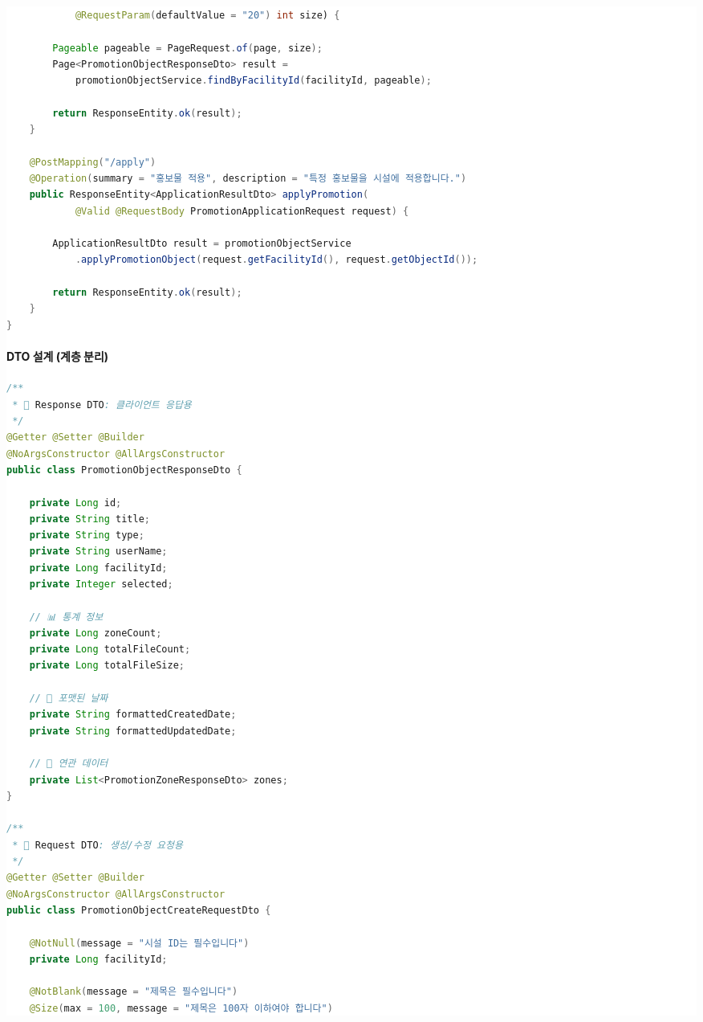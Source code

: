 ```java
            @RequestParam(defaultValue = "20") int size) {
        
        Pageable pageable = PageRequest.of(page, size);
        Page<PromotionObjectResponseDto> result = 
            promotionObjectService.findByFacilityId(facilityId, pageable);
        
        return ResponseEntity.ok(result);
    }
    
    @PostMapping("/apply")
    @Operation(summary = "홍보물 적용", description = "특정 홍보물을 시설에 적용합니다.")
    public ResponseEntity<ApplicationResultDto> applyPromotion(
            @Valid @RequestBody PromotionApplicationRequest request) {
        
        ApplicationResultDto result = promotionObjectService
            .applyPromotionObject(request.getFacilityId(), request.getObjectId());
        
        return ResponseEntity.ok(result);
    }
}
```

#### DTO 설계 (계층 분리)
```java
/**
 * 📝 Response DTO: 클라이언트 응답용
 */
@Getter @Setter @Builder
@NoArgsConstructor @AllArgsConstructor
public class PromotionObjectResponseDto {
    
    private Long id;
    private String title;
    private String type;
    private String userName;
    private Long facilityId;
    private Integer selected;
    
    // 📊 통계 정보
    private Long zoneCount;
    private Long totalFileCount;
    private Long totalFileSize;
    
    // 📅 포맷된 날짜
    private String formattedCreatedDate;
    private String formattedUpdatedDate;
    
    // 🔗 연관 데이터
    private List<PromotionZoneResponseDto> zones;
}

/**
 * 📝 Request DTO: 생성/수정 요청용
 */
@Getter @Setter @Builder
@NoArgsConstructor @AllArgsConstructor
public class PromotionObjectCreateRequestDto {
    
    @NotNull(message = "시설 ID는 필수입니다")
    private Long facilityId;
    
    @NotBlank(message = "제목은 필수입니다")
    @Size(max = 100, message = "제목은 100자 이하여야 합니다")
```
